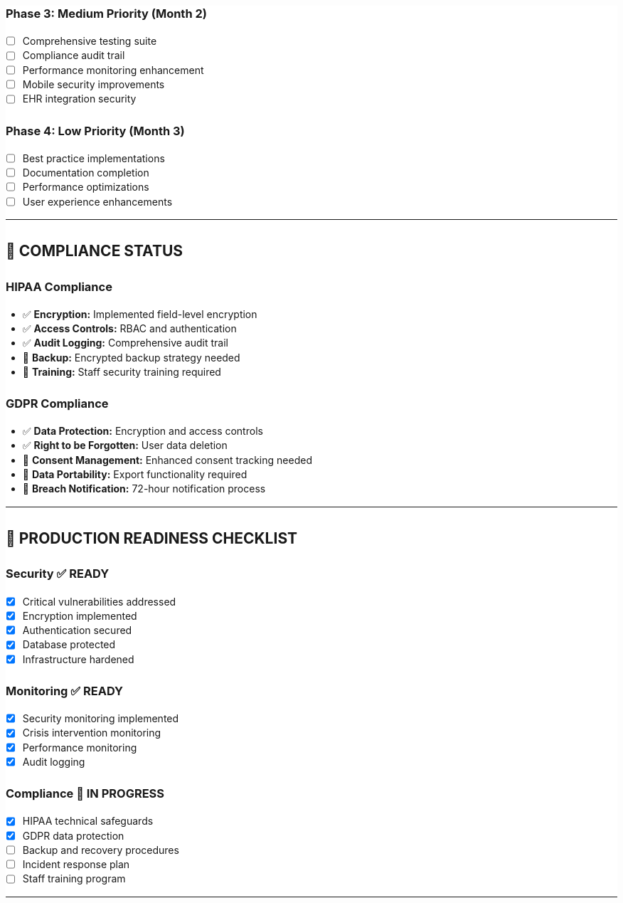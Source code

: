 ### Phase 3: Medium Priority (Month 2)
- [ ] Comprehensive testing suite
- [ ] Compliance audit trail
- [ ] Performance monitoring enhancement
- [ ] Mobile security improvements
- [ ] EHR integration security

### Phase 4: Low Priority (Month 3)
- [ ] Best practice implementations
- [ ] Documentation completion
- [ ] Performance optimizations
- [ ] User experience enhancements

---

## 🎯 COMPLIANCE STATUS

### HIPAA Compliance
- ✅ **Encryption:** Implemented field-level encryption
- ✅ **Access Controls:** RBAC and authentication
- ✅ **Audit Logging:** Comprehensive audit trail
- 🔄 **Backup:** Encrypted backup strategy needed
- 🔄 **Training:** Staff security training required

### GDPR Compliance
- ✅ **Data Protection:** Encryption and access controls
- ✅ **Right to be Forgotten:** User data deletion
- 🔄 **Consent Management:** Enhanced consent tracking needed
- 🔄 **Data Portability:** Export functionality required
- 🔄 **Breach Notification:** 72-hour notification process

---

## 🚀 PRODUCTION READINESS CHECKLIST

### Security ✅ READY
- [x] Critical vulnerabilities addressed
- [x] Encryption implemented
- [x] Authentication secured
- [x] Database protected
- [x] Infrastructure hardened

### Monitoring ✅ READY
- [x] Security monitoring implemented
- [x] Crisis intervention monitoring
- [x] Performance monitoring
- [x] Audit logging

### Compliance 🔄 IN PROGRESS
- [x] HIPAA technical safeguards
- [x] GDPR data protection
- [ ] Backup and recovery procedures
- [ ] Incident response plan
- [ ] Staff training program

---